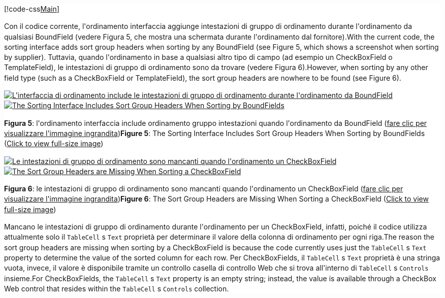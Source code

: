 
[!code-css[Main](creating-a-customized-sorting-user-interface-cs/samples/sample5.css)]

<span data-ttu-id="f9cd4-214">Con il codice corrente, l'ordinamento interfaccia aggiunge intestazioni di gruppo di ordinamento durante l'ordinamento da qualsiasi BoundField (vedere Figura 5, che mostra una schermata durante l'ordinamento dal fornitore).</span><span class="sxs-lookup"><span data-stu-id="f9cd4-214">With the current code, the sorting interface adds sort group headers when sorting by any BoundField (see Figure 5, which shows a screenshot when sorting by supplier).</span></span> <span data-ttu-id="f9cd4-215">Tuttavia, quando l'ordinamento in base a qualsiasi altro tipo di campo (ad esempio un CheckBoxField o TemplateField), le intestazioni di gruppo di ordinamento sono da trovare (vedere Figura 6).</span><span class="sxs-lookup"><span data-stu-id="f9cd4-215">However, when sorting by any other field type (such as a CheckBoxField or TemplateField), the sort group headers are nowhere to be found (see Figure 6).</span></span>


<span data-ttu-id="f9cd4-216">[![L'interfaccia di ordinamento include le intestazioni di gruppo di ordinamento durante l'ordinamento da BoundField](creating-a-customized-sorting-user-interface-cs/_static/image12.png)](creating-a-customized-sorting-user-interface-cs/_static/image11.png)</span><span class="sxs-lookup"><span data-stu-id="f9cd4-216">[![The Sorting Interface Includes Sort Group Headers When Sorting by BoundFields](creating-a-customized-sorting-user-interface-cs/_static/image12.png)](creating-a-customized-sorting-user-interface-cs/_static/image11.png)</span></span>

<span data-ttu-id="f9cd4-217">**Figura 5**: l'ordinamento interfaccia include ordinamento gruppo intestazioni quando l'ordinamento da BoundField ([fare clic per visualizzare l'immagine ingrandita](creating-a-customized-sorting-user-interface-cs/_static/image13.png))</span><span class="sxs-lookup"><span data-stu-id="f9cd4-217">**Figure 5**: The Sorting Interface Includes Sort Group Headers When Sorting by BoundFields ([Click to view full-size image](creating-a-customized-sorting-user-interface-cs/_static/image13.png))</span></span>


<span data-ttu-id="f9cd4-218">[![Le intestazioni di gruppo di ordinamento sono mancanti quando l'ordinamento un CheckBoxField](creating-a-customized-sorting-user-interface-cs/_static/image15.png)](creating-a-customized-sorting-user-interface-cs/_static/image14.png)</span><span class="sxs-lookup"><span data-stu-id="f9cd4-218">[![The Sort Group Headers are Missing When Sorting a CheckBoxField](creating-a-customized-sorting-user-interface-cs/_static/image15.png)](creating-a-customized-sorting-user-interface-cs/_static/image14.png)</span></span>

<span data-ttu-id="f9cd4-219">**Figura 6**: le intestazioni di gruppo di ordinamento sono mancanti quando l'ordinamento un CheckBoxField ([fare clic per visualizzare l'immagine ingrandita](creating-a-customized-sorting-user-interface-cs/_static/image16.png))</span><span class="sxs-lookup"><span data-stu-id="f9cd4-219">**Figure 6**: The Sort Group Headers are Missing When Sorting a CheckBoxField ([Click to view full-size image](creating-a-customized-sorting-user-interface-cs/_static/image16.png))</span></span>


<span data-ttu-id="f9cd4-220">Mancano le intestazioni di gruppo di ordinamento durante l'ordinamento per un CheckBoxField, infatti, poiché il codice utilizza attualmente solo il `TableCell` s `Text` proprietà per determinare il valore della colonna di ordinamento per ogni riga.</span><span class="sxs-lookup"><span data-stu-id="f9cd4-220">The reason the sort group headers are missing when sorting by a CheckBoxField is because the code currently uses just the `TableCell` s `Text` property to determine the value of the sorted column for each row.</span></span> <span data-ttu-id="f9cd4-221">Per CheckBoxFields, il `TableCell` s `Text` proprietà è una stringa vuota, invece, il valore è disponibile tramite un controllo casella di controllo Web che si trova all'interno di `TableCell` s `Controls` insieme.</span><span class="sxs-lookup"><span data-stu-id="f9cd4-221">For CheckBoxFields, the `TableCell` s `Text` property is an empty string; instead, the value is available through a CheckBox Web control that resides within the `TableCell` s `Controls` collection.</span></span>

